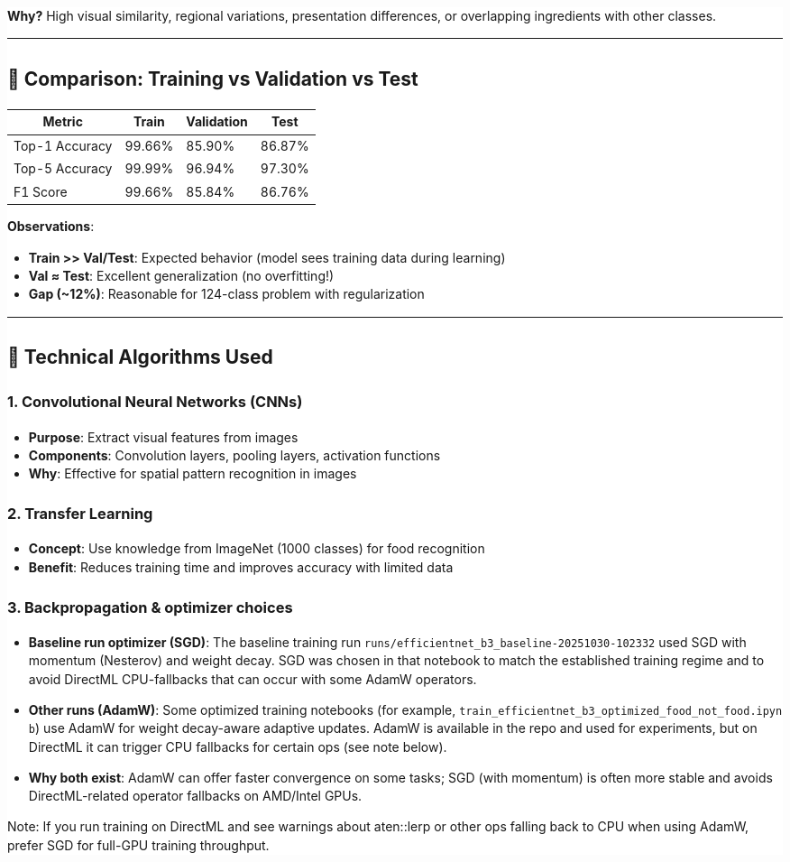 **Why?** High visual similarity, regional variations, presentation differences, or overlapping ingredients with other classes.

---

## 🔄 Comparison: Training vs Validation vs Test

| Metric         | Train  | Validation | Test   |
| -------------- | ------ | ---------- | ------ |
| Top-1 Accuracy | 99.66% | 85.90%     | 86.87% |
| Top-5 Accuracy | 99.99% | 96.94%     | 97.30% |
| F1 Score       | 99.66% | 85.84%     | 86.76% |

**Observations**:

- **Train >> Val/Test**: Expected behavior (model sees training data during learning)
- **Val ≈ Test**: Excellent generalization (no overfitting!)
- **Gap (~12%)**: Reasonable for 124-class problem with regularization

---

## 🧪 Technical Algorithms Used

### 1. **Convolutional Neural Networks (CNNs)**

- **Purpose**: Extract visual features from images
- **Components**: Convolution layers, pooling layers, activation functions
- **Why**: Effective for spatial pattern recognition in images

### 2. **Transfer Learning**

- **Concept**: Use knowledge from ImageNet (1000 classes) for food recognition
- **Benefit**: Reduces training time and improves accuracy with limited data

### 3. Backpropagation & optimizer choices

- **Baseline run optimizer (SGD)**: The baseline training run `runs/efficientnet_b3_baseline-20251030-102332` used SGD with momentum (Nesterov) and weight decay. SGD was chosen in that notebook to match the established training regime and to avoid DirectML CPU-fallbacks that can occur with some AdamW operators.

- **Other runs (AdamW)**: Some optimized training notebooks (for example, `train_efficientnet_b3_optimized_food_not_food.ipynb`) use AdamW for weight decay-aware adaptive updates. AdamW is available in the repo and used for experiments, but on DirectML it can trigger CPU fallbacks for certain ops (see note below).

- **Why both exist**: AdamW can offer faster convergence on some tasks; SGD (with momentum) is often more stable and avoids DirectML-related operator fallbacks on AMD/Intel GPUs.

Note: If you run training on DirectML and see warnings about aten::lerp or other ops falling back to CPU when using AdamW, prefer SGD for full-GPU training throughput.
